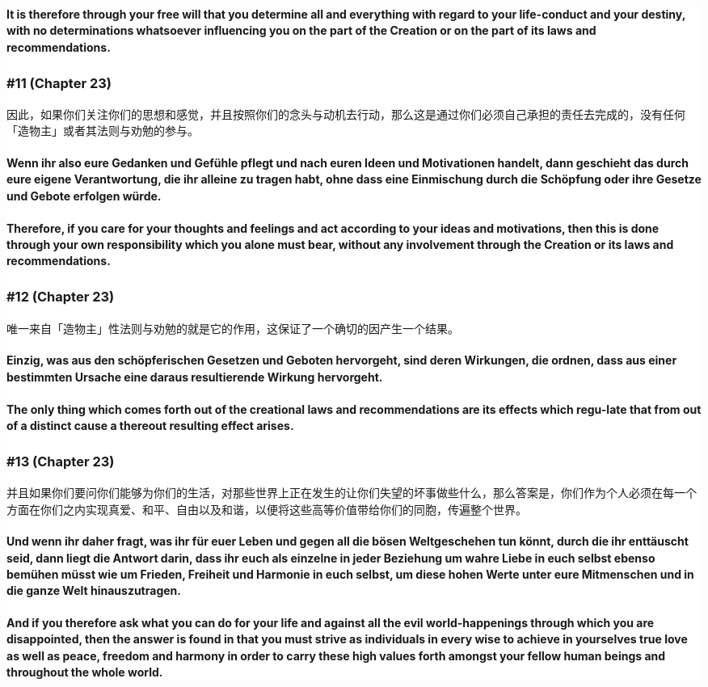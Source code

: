 #### It is therefore through your free will that you determine all and everything with regard to your life-conduct and your destiny, with no determinations whatsoever influencing you on the part of the Creation or on the part of its laws and recommendations.

### #11 (Chapter 23)

因此，如果你们关注你们的思想和感觉，并且按照你们的念头与动机去行动，那么这是通过你们必须自己承担的责任去完成的，没有任何「造物主」或者其法则与劝勉的参与。

#### Wenn ihr also eure Gedanken und Gefühle pflegt und nach euren Ideen und Motivationen handelt, dann geschieht das durch eure eigene Verantwortung, die ihr alleine zu tragen habt, ohne dass eine Einmischung durch die Schöpfung oder ihre Gesetze und Gebote erfolgen würde.

#### Therefore, if you care for your thoughts and feelings and act according to your ideas and motivations, then this is done through your own responsibility which you alone must bear, without any involvement through the Creation or its laws and recommendations.

### #12 (Chapter 23)

唯一来自「造物主」性法则与劝勉的就是它的作用，这保证了一个确切的因产生一个结果。

#### Einzig, was aus den schöpferischen Gesetzen und Geboten hervorgeht, sind deren Wirkungen, die ordnen, dass aus einer bestimmten Ursache eine daraus resultierende Wirkung hervorgeht.

#### The only thing which comes forth out of the creational laws and recommendations are its effects which regu-late that from out of a distinct cause a thereout resulting effect arises.

### #13 (Chapter 23)

并且如果你们要问你们能够为你们的生活，对那些世界上正在发生的让你们失望的坏事做些什么，那么答案是，你们作为个人必须在每一个方面在你们之内实现真爱、和平、自由以及和谐，以便将这些高等价值带给你们的同胞，传遍整个世界。

#### Und wenn ihr daher fragt, was ihr für euer Leben und gegen all die bösen Weltgeschehen tun könnt, durch die ihr enttäuscht seid, dann liegt die Antwort darin, dass ihr euch als einzelne in jeder Beziehung um wahre Liebe in euch selbst ebenso bemühen müsst wie um Frieden, Freiheit und Harmonie in euch selbst, um diese hohen Werte unter eure Mitmenschen und in die ganze Welt hinauszutragen.

#### And if you therefore ask what you can do for your life and against all the evil world-happenings through which you are disappointed, then the answer is found in that you must strive as individuals in every wise to achieve in yourselves true love as well as peace, freedom and harmony in order to carry these high values forth amongst your fellow human beings and throughout the whole world.
